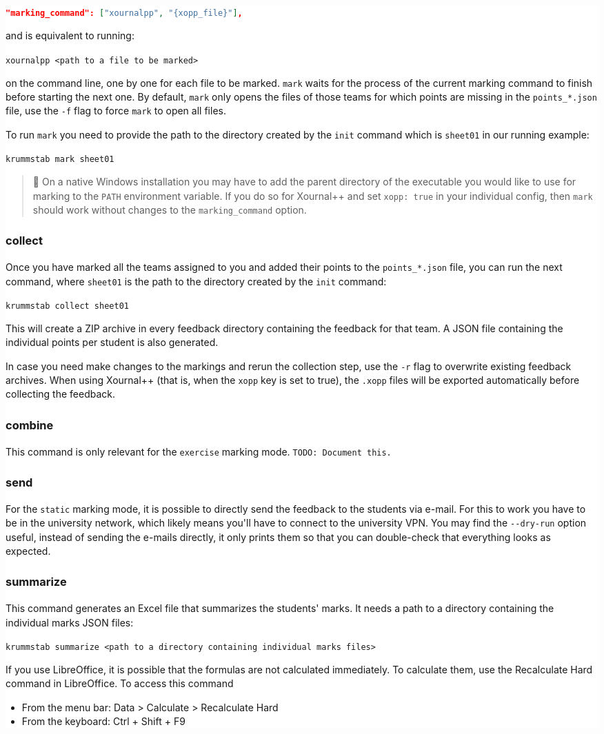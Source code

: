 ```json
"marking_command": ["xournalpp", "{xopp_file}"],
```
and is equivalent to running:
```shell
xournalpp <path to a file to be marked>
```
on the command line, one by one for each file to be marked. `mark` waits for the
process of the current marking command to finish before starting the next one.
By default, `mark` only opens the files of those teams for which points are
missing in the `points_*.json` file, use the `-f` flag to force `mark` to open
all files.

To run `mark` you need to provide the path to the directory created by the
`init` command which is `sheet01` in our running example:
```
krummstab mark sheet01
```
> 📝 On a native Windows installation you may have to add the parent directory
> of the executable you would like to use for marking to the `PATH` environment
> variable. If you do so for Xournal++ and set `xopp: true` in your individual
> config, then `mark` should work without changes to the `marking_command`
> option.

### collect
Once you have marked all the teams assigned to you and added their points to
the `points_*.json` file, you can run the next command, where `sheet01` is the
path to the directory created by the `init` command:
```
krummstab collect sheet01
```
This will create a ZIP archive in every feedback directory containing the
feedback for that team. A JSON file containing the individual points per student
is also generated.

In case you need make changes to the markings and rerun the collection step, use
the `-r` flag to overwrite existing feedback archives. When using Xournal++
(that is, when the `xopp` key is set to true), the `.xopp` files will be
exported automatically before collecting the feedback.

### combine
This command is only relevant for the `exercise` marking mode.
`TODO: Document this.`

### send
For the `static` marking mode, it is possible to directly send the feedback to
the students via e-mail. For this to work you have to be in the university
network, which likely means you'll have to connect to the university VPN. You
may find the `--dry-run` option useful, instead of sending the e-mails directly,
it only prints them so that you can double-check that everything looks as
expected.

### summarize
This command generates an Excel file that summarizes the students' marks. It
needs a path to a directory containing the individual marks JSON files:
```
krummstab summarize <path to a directory containing individual marks files>
```
If you use LibreOffice, it is possible that the formulas are not calculated
immediately. To calculate them, use the Recalculate Hard command in LibreOffice.
To access this command
- From the menu bar: Data > Calculate > Recalculate Hard
- From the keyboard: Ctrl + Shift + F9
